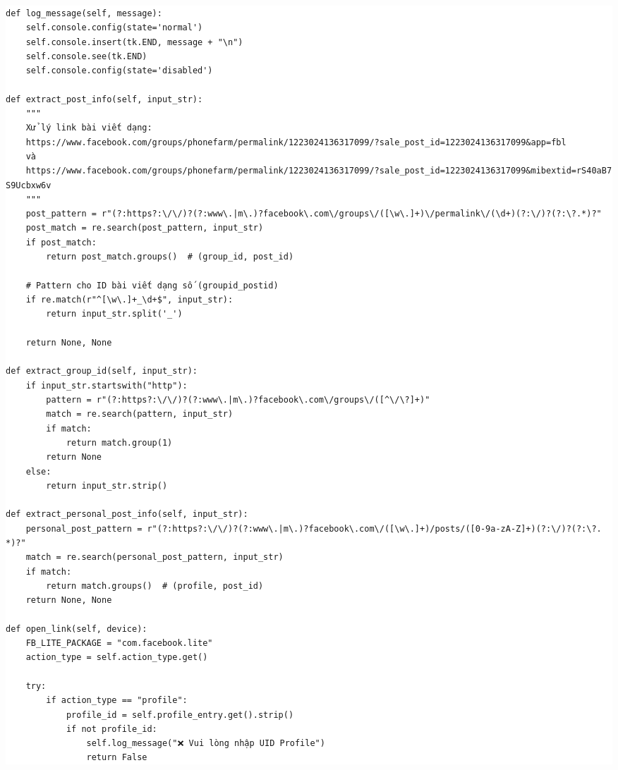     def log_message(self, message):
        self.console.config(state='normal')
        self.console.insert(tk.END, message + "\n")
        self.console.see(tk.END)
        self.console.config(state='disabled')

    def extract_post_info(self, input_str):
        """
        Xử lý link bài viết dạng:
        https://www.facebook.com/groups/phonefarm/permalink/1223024136317099/?sale_post_id=1223024136317099&app=fbl
        và
        https://www.facebook.com/groups/phonefarm/permalink/1223024136317099/?sale_post_id=1223024136317099&mibextid=rS40aB7S9Ucbxw6v
        """
        post_pattern = r"(?:https?:\/\/)?(?:www\.|m\.)?facebook\.com\/groups\/([\w\.]+)\/permalink\/(\d+)(?:\/)?(?:\?.*)?"
        post_match = re.search(post_pattern, input_str)
        if post_match:
            return post_match.groups()  # (group_id, post_id)
        
        # Pattern cho ID bài viết dạng số (groupid_postid)
        if re.match(r"^[\w\.]+_\d+$", input_str):
            return input_str.split('_')
        
        return None, None

    def extract_group_id(self, input_str):
        if input_str.startswith("http"):
            pattern = r"(?:https?:\/\/)?(?:www\.|m\.)?facebook\.com\/groups\/([^\/\?]+)"
            match = re.search(pattern, input_str)
            if match:
                return match.group(1)
            return None
        else:
            return input_str.strip()

    def extract_personal_post_info(self, input_str):
        personal_post_pattern = r"(?:https?:\/\/)?(?:www\.|m\.)?facebook\.com\/([\w\.]+)/posts/([0-9a-zA-Z]+)(?:\/)?(?:\?.*)?"
        match = re.search(personal_post_pattern, input_str)
        if match:
            return match.groups()  # (profile, post_id)
        return None, None

    def open_link(self, device):
        FB_LITE_PACKAGE = "com.facebook.lite"
        action_type = self.action_type.get()

        try:
            if action_type == "profile":
                profile_id = self.profile_entry.get().strip()
                if not profile_id:
                    self.log_message("❌ Vui lòng nhập UID Profile")
                    return False
                